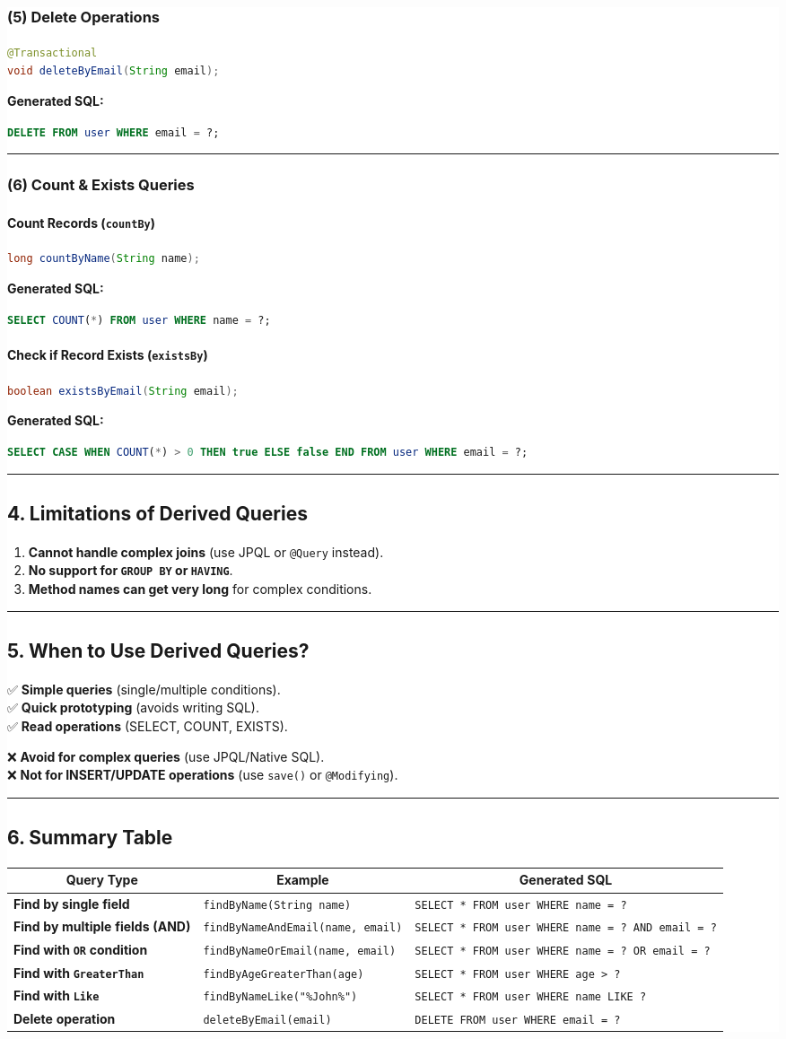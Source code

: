 
### **(5) Delete Operations**
```java
@Transactional
void deleteByEmail(String email);
```
**Generated SQL:**
```sql
DELETE FROM user WHERE email = ?;
```

---

### **(6) Count & Exists Queries**
#### **Count Records (`countBy`)**
```java
long countByName(String name);
```
**Generated SQL:**
```sql
SELECT COUNT(*) FROM user WHERE name = ?;
```

#### **Check if Record Exists (`existsBy`)**
```java
boolean existsByEmail(String email);
```
**Generated SQL:**
```sql
SELECT CASE WHEN COUNT(*) > 0 THEN true ELSE false END FROM user WHERE email = ?;
```

---

## **4. Limitations of Derived Queries**
1. **Cannot handle complex joins** (use JPQL or `@Query` instead).
2. **No support for `GROUP BY` or `HAVING`**.
3. **Method names can get very long** for complex conditions.

---

## **5. When to Use Derived Queries?**
✅ **Simple queries** (single/multiple conditions).  
✅ **Quick prototyping** (avoids writing SQL).  
✅ **Read operations** (SELECT, COUNT, EXISTS).  

❌ **Avoid for complex queries** (use JPQL/Native SQL).  
❌ **Not for INSERT/UPDATE operations** (use `save()` or `@Modifying`).  

---

## **6. Summary Table**
| Query Type | Example | Generated SQL |
|------------|---------|---------------|
| **Find by single field** | `findByName(String name)` | `SELECT * FROM user WHERE name = ?` |
| **Find by multiple fields (AND)** | `findByNameAndEmail(name, email)` | `SELECT * FROM user WHERE name = ? AND email = ?` |
| **Find with `OR` condition** | `findByNameOrEmail(name, email)` | `SELECT * FROM user WHERE name = ? OR email = ?` |
| **Find with `GreaterThan`** | `findByAgeGreaterThan(age)` | `SELECT * FROM user WHERE age > ?` |
| **Find with `Like`** | `findByNameLike("%John%")` | `SELECT * FROM user WHERE name LIKE ?` |
| **Delete operation** | `deleteByEmail(email)` | `DELETE FROM user WHERE email = ?` |